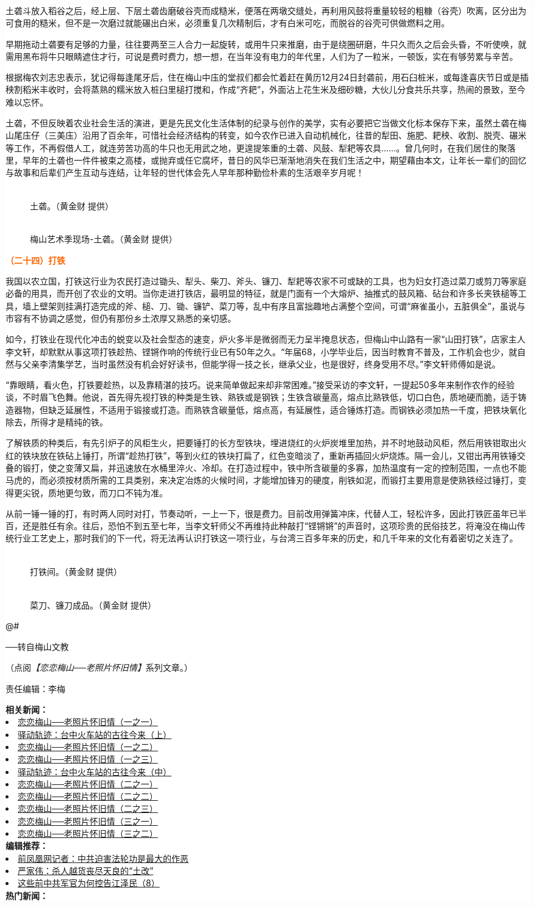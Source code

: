 <p>土砻斗放入稻谷之后，经上层、下层土砻齿磨破谷壳而成糙米，便落在两墩交缝处，再利用风鼓将重量较轻的粗糠（谷壳）吹离，区分出为可食用的糙米，但不是一次磨过就能碾出白米，必须重复几次精制后，才有白米可吃，而脱谷的谷壳可供做燃料之用。</p>
<p>早期拖动土砻要有足够的力量，往往要两至三人合力一起旋转，或用牛只来推磨，由于是绕圈研磨，牛只久而久之后会头昏，不听使唤，就需用黑布将牛只眼睛遮住才行，可说是费时费力，想一想，在当年没有电力的年代里，人们为了一粒米，一顿饭，实在有够劳累与辛苦。</p>
<p>根据梅农刘志忠表示，犹记得每逢尾牙后，住在梅山中庒的堂叔们都会忙着赶在黄历12月24日封砻前，用石臼桩米，或每逢喜庆节日或是插秧割稻米丰收时，会将蒸熟的糯米放入桩臼里槌打搅和，作成“齐耙”，外面沾上花生米及细砂糖，大伙儿分食共乐共享，热闹的景致，至今难以忘怀。</p>
<p>土砻，不但反映着农业社会生活的演进，更是先民文化生活体制的纪录与创作的美学，实有必要把它当做文化标本保存下来，虽然土砻在梅山尾庒仔（三美庒）沿用了百余年，可惜社会经济结构的转变，如今农作已进入自动机械化，往昔的犁田、施肥、耙秧、收割、脱壳、碾米等工作，不再假借人工，就连劳苦功高的牛只也无用武之地，更遑提笨重的土砻、风鼓、犁耙等农具……。曾几何时，在我们居住的聚落里，早年的土砻也一件件被束之高楼，或抛弃或任它腐坏，昔日的风华已渐渐地消失在我们生活之中，期望藉由本文，让年长一辈们的回忆与故事和后辈们产生互动与连结，让年轻的世代体会先人早年那种勤俭朴素的生活艰辛岁月呢！</p>
<figure id="attachment_10034831" aria-describedby="caption-attachment-10034831" style="width: 450px" class="wp-caption aligncenter"><a target="_blank" href="https://github.com/1992513/djy/blob/master/gb/18/1/7/n10034828.md#1/09e2d028770ae9212a9818698ca284f7" rel="attachment wp-att-10034831"><img decoding="async" class="wp-image-10034831 size-medium" src="https://i.epochtimes.com/assets/uploads/2018/01/09e2d028770ae9212a9818698ca284f7-e1515337967291-450x637.jpg" alt="" width="450" b="637" /></a><figcaption id="caption-attachment-10034831" class="wp-caption-text">土砻。（黄金财 提供）</figcaption></figure>
<figure style="width: 450px" class="wp-caption aligncenter"><ahref=" https://i.epochtimes.com/assets/uploads/2018/01/b7f189c0cb3946efe684babaa8cbd099-e1515338482830-450x304.jpg" target="_blank" rel="noreferrer noopener"> <img decoding="async" src="https://i.epochtimes.com/assets/uploads/2018/01/b7f189c0cb3946efe684babaa8cbd099-e1515338482830-450x304.jpg" alt="" width="450" b="304" /></a><figcaption class="wp-caption-text">梅山艺术季现场-土砻。（黄金财 提供）</figcaption></figure>
<p><span style="color: #ff6600;"><strong>（二十四）打铁</strong></span></p>
<p>我国以农立国，打铁这行业为农民打造过锄头、犁头、柴刀、斧头、镰刀、犁耙等农家不可或缺的工具，也为妇女打造过菜刀或剪刀等家庭必备的用具，而开创了农业的文明。当你走进打铁店，最明显的特征，就是门面有一个大熔炉、抽推式的鼓风箱、砧台和许多长夹铁槌等工具，墙上壁架则挂满打造完成的斧、槌、刀、锄、镰铲、菜刀等，乱中有序且富拙趣地占满整个空间，可谓“麻雀虽小，五脏俱全”，虽说与市容有不协调之感觉，但仍有那份乡土浓厚又熟悉的亲切感。</p>
<p>如今，打铁业在现代化冲击的蜕变以及社会型态的速变，炉火多半是微弱而无力呈半掩息状态，但梅山中山路有一家“山田打铁”，店家主人李文轩，却默默从事这项打铁趁热、铿锵作响的传统行业已有50年之久。“年届68，小学毕业后，因当时教育不普及，工作机会也少，就自然与父亲李清集学艺，当时虽然没有机会好好读书，但能学得一技之长，继承父业，也是很好，终身受用不尽。”李文轩师傅如是说。</p>
<p>“靠眼睛，看火色，打铁要趁热，以及靠精湛的技巧。说来简单做起来却非常困难。”接受采访的李文轩，一提起50多年来制作农作的经验谈，不时眉飞色舞。他说，首先得先视打铁的种类是生铁、熟铁或是钢铁；生铁含碳量高，熔点比熟铁低，切口白色，质地硬而脆，适于铸造器物，但缺乏延展性，不适用于锻接或打造。而熟铁含碳量低，熔点高，有延展性，适合锤炼打造。而钢铁必须加热一千度，把铁块氧化除去，所得才是精纯的铁。</p>
<p>了解铁质的种类后，有先引炉子的风柜生火，把要锤打的长方型铁块，埋进烧红的火炉炭堆里加热，并不时地鼓动风柜，然后用铁钳取出火红的铁块放在铁砧上锤打，所谓“趁热打铁”，等到火红的铁块打扁了，红色变暗淡了，重新再插回火炉烧炼。隔一会儿，又钳出再用铁锤交叠的锻打，使之变薄又扁，并迅速放在水桶里淬火、冷却。在打造过程中，铁中所含碳量的多寡，加热温度有一定的控制范围，一点也不能马虎的，而必须按材质所需的工具类别，来决定冶炼的火候时间，才能增加锋刃的硬度，削铁如泥，而锻打主要用意是使熟铁经过锤打，变得更尖锐，质地更匀致，而刀口不钝为准。</p>
<p>从前一锤一锤的打，有时两人同时对打，节奏动听，一上一下，很是费力。目前改用弹簧冲床，代替人工，轻松许多，因此打铁匠虽年已半百，还是胜任有余。往后，恐怕不到五至七年，当李文轩师父不再维持此种敲打“铿锵锵”的声音时，这项珍贵的民俗技艺，将淹没在梅山传统行业工艺史上，那时我们的下一代，将无法再认识打铁这一项行业，与台湾三百多年来的历史，和几千年来的文化有着密切之关连了。</p>
<figure id="attachment_10034840" aria-describedby="caption-attachment-10034840" style="width: 450px" class="wp-caption aligncenter"><a target="_blank" href="https://github.com/1992513/djy/blob/master/gb/18/1/7/n10034828.md#1/744c451da60d0b023bb8ef39caf02fe1" rel="attachment wp-att-10034840"><img loading="lazy" decoding="async" class="wp-image-10034840 size-medium" src="https://i.epochtimes.com/assets/uploads/2018/01/744c451da60d0b023bb8ef39caf02fe1-e1517053559927-450x649.jpg" alt="" width="450" b="649" /></a><figcaption id="caption-attachment-10034840" class="wp-caption-text">打铁间。（黄金财 提供）</figcaption></figure>
<figure id="attachment_10034845" aria-describedby="caption-attachment-10034845" style="width: 450px" class="wp-caption aligncenter"><a target="_blank" href="https://github.com/1992513/djy/blob/master/gb/18/1/7/n10034828.md#1/ad8ea887a2eb4a5b32628e9e31404536" rel="attachment wp-att-10034845"><img loading="lazy" decoding="async" class="wp-image-10034845 size-medium" src="https://i.epochtimes.com/assets/uploads/2018/01/ad8ea887a2eb4a5b32628e9e31404536-450x309.jpg" alt="" width="450" b="309" /></a><figcaption id="caption-attachment-10034845" class="wp-caption-text">菜刀、镰刀成品。（黄金财 提供）</figcaption></figure>
<p>@#</p>
<p>──转自梅山文教</p>
<p>（点阅<em>【<ahref="https://github.com/1992513/djy/blob/master/gb/tag/%E6%88%80%E6%88%80%E6%A2%85%E5%B1%B1%E2%94%80%E2%94%80%E8%80%81%E7%85%A7%E7%89%87%E6%87%B7%E8%88%8A%E6%83%85.md#1">恋恋梅山──老照片怀旧情</a>】</em>系列文章。）</p>
<p>责任编辑：李梅</p>
<strong>相关新闻：</strong>
<li><a href="https://github.com/1992513/djy/blob/master/gb/17/12/13/n9952936.md#1">恋恋梅山──老照片怀旧情（一之一）</a></li>
<li><a href="https://github.com/1992513/djy/blob/master/gb/17/12/18/n9968228.md#1">驿动轨迹：台中火车站的古往今来（上）</a></li>
<li><a href="https://github.com/1992513/djy/blob/master/gb/17/12/21/n9979569.md#1">恋恋梅山──老照片怀旧情（一之二）</a></li>
<li><a href="https://github.com/1992513/djy/blob/master/gb/17/12/21/n9979570.md#1">恋恋梅山──老照片怀旧情（一之三）</a></li>
<li><a href="https://github.com/1992513/djy/blob/master/gb/17/12/28/n10000366.md#1">驿动轨迹：台中火车站的古往今来（中）</a></li>
<li><a href="https://github.com/1992513/djy/blob/master/gb/17/12/28/n10001366.md#1">恋恋梅山──老照片怀旧情（二之一）</a></li>
<li><a href="https://github.com/1992513/djy/blob/master/gb/17/12/28/n10001502.md#1">恋恋梅山──老照片怀旧情（二之二）</a></li>
<li><a href="https://github.com/1992513/djy/blob/master/gb/17/12/28/n10001503.md#1">恋恋梅山──老照片怀旧情（二之三）</a></li>
<li><a href="https://github.com/1992513/djy/blob/master/gb/18/1/5/n10027194.md#1">恋恋梅山──老照片怀旧情（三之一）</a></li>
<li><a href="https://github.com/1992513/djy/blob/master/gb/18/1/5/n10027208.md#1">恋恋梅山──老照片怀旧情（三之二）</a></li>
<strong>编辑推荐：</strong>
<li><a href="https://github.com/1992513/ntdtv/blob/master/gb/2020/04/16/a102824026.md#1" target="_blank">前凤凰网记者：中共迫害法轮功是最大的作恶</a> </li><li><a href="https://github.com/1992513/djy/blob/master/gb/18/8/17/n10645382.md#1" target="_blank">严家伟：杀人越货丧尽天良的“土改”</a></li><li><a href="https://github.com/1992513/djy/blob/master/gb/18/11/20/n10862733.md#1" target="_blank">这些前中共军官为何控告江泽民（8）</a></li>
<strong>热门新闻：</strong>
